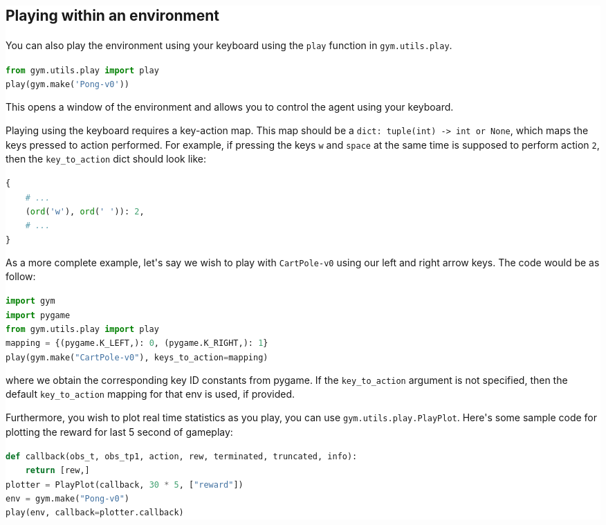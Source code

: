 ## Playing within an environment
You can also play the environment using your keyboard using the `play` function in `gym.utils.play`. 
```python
from gym.utils.play import play
play(gym.make('Pong-v0'))
```
This opens a window of the environment and allows you to control the agent using your keyboard.

Playing using the keyboard requires a key-action map. This map should be a `dict: tuple(int) -> int or None`, which maps the keys pressed to action performed.
For example, if pressing the keys `w` and `space` at the same time is supposed to perform action `2`, then the `key_to_action` dict should look like:
```python
{
    # ...
    (ord('w'), ord(' ')): 2,
    # ...
}
```
As a more complete example, let's say we wish to play with `CartPole-v0` using our left and right arrow keys. The code would be as follow:
```python
import gym
import pygame
from gym.utils.play import play
mapping = {(pygame.K_LEFT,): 0, (pygame.K_RIGHT,): 1}
play(gym.make("CartPole-v0"), keys_to_action=mapping)
```
where we obtain the corresponding key ID constants from pygame. If the `key_to_action` argument is not specified, then the default `key_to_action` mapping for that env is used, if provided.

Furthermore, you wish to plot real time statistics as you play, you can use `gym.utils.play.PlayPlot`. Here's some sample code for plotting the reward for last 5 second of gameplay:
```python
def callback(obs_t, obs_tp1, action, rew, terminated, truncated, info):
    return [rew,]
plotter = PlayPlot(callback, 30 * 5, ["reward"])
env = gym.make("Pong-v0")
play(env, callback=plotter.callback)
```
